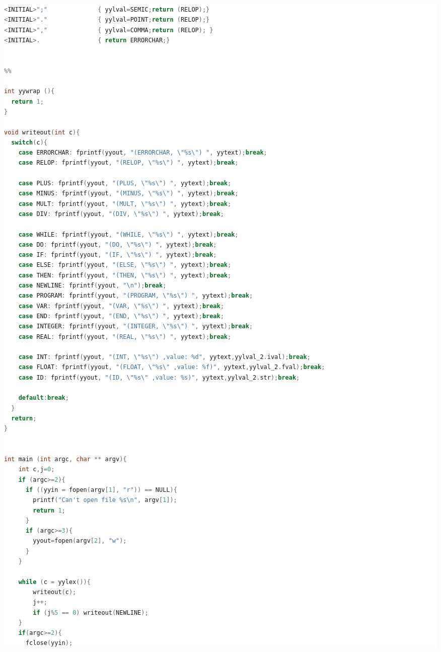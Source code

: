 ```c
<INITIAL>";"			  {	yylval=SEMIC;return (RELOP);}
<INITIAL>"."			  {	yylval=POINT;return (RELOP);}
<INITIAL>","			  { yylval=COMMA;return (RELOP); }
<INITIAL>.				  { return ERRORCHAR;}

 
%%

int yywrap (){
  return 1;
}

void writeout(int c){
  switch(c){
    case ERRORCHAR: fprintf(yyout, "(ERRORCHAR, \"%s\") ", yytext);break;
    case RELOP: fprintf(yyout, "(RELOP, \"%s\") ", yytext);break;  	  

    case PLUS: fprintf(yyout, "(PLUS, \"%s\") ", yytext);break;  	  
    case MINUS: fprintf(yyout, "(MINUS, \"%s\") ", yytext);break;  	  
    case MULT: fprintf(yyout, "(MULT, \"%s\") ", yytext);break;  	  
    case DIV: fprintf(yyout, "(DIV, \"%s\") ", yytext);break;  	
      
    case WHILE: fprintf(yyout, "(WHILE, \"%s\") ", yytext);break;
    case DO: fprintf(yyout, "(DO, \"%s\") ", yytext);break;
    case IF: fprintf(yyout, "(IF, \"%s\") ", yytext);break;
    case ELSE: fprintf(yyout, "(ELSE, \"%s\") ", yytext);break;
    case THEN: fprintf(yyout, "(THEN, \"%s\") ", yytext);break;
    case NEWLINE: fprintf(yyout, "\n");break;
    case PROGRAM: fprintf(yyout, "(PROGRAM, \"%s\") ", yytext);break;
    case VAR: fprintf(yyout, "(VAR, \"%s\") ", yytext);break;
    case END: fprintf(yyout, "(END, \"%s\") ", yytext);break;
    case INTEGER: fprintf(yyout, "(INTEGER, \"%s\") ", yytext);break;
    case REAL: fprintf(yyout, "(REAL, \"%s\") ", yytext);break;
    
    case INT: fprintf(yyout, "(INT, \"%s\") ,value: %d", yytext,yylval_2.ival);break;
    case FLOAT: fprintf(yyout, "(FLOAT, \"%s\" ,value: %f)", yytext,yylval_2.fval);break;
    case ID: fprintf(yyout, "(ID, \"%s\" ,value: %s)", yytext,yylval_2.str);break;
    
    default:break;
  }
  return;
}


int main (int argc, char ** argv){
	int c,j=0;
	if (argc>=2){
	  if ((yyin = fopen(argv[1], "r")) == NULL){
	    printf("Can't open file %s\n", argv[1]);
	    return 1;
	  }
	  if (argc>=3){
	    yyout=fopen(argv[2], "w");
	  }
	}

	while (c = yylex()){
		writeout(c);
		j++;
		if (j%5 == 0) writeout(NEWLINE);
	}
	if(argc>=2){
	  fclose(yyin);
```
